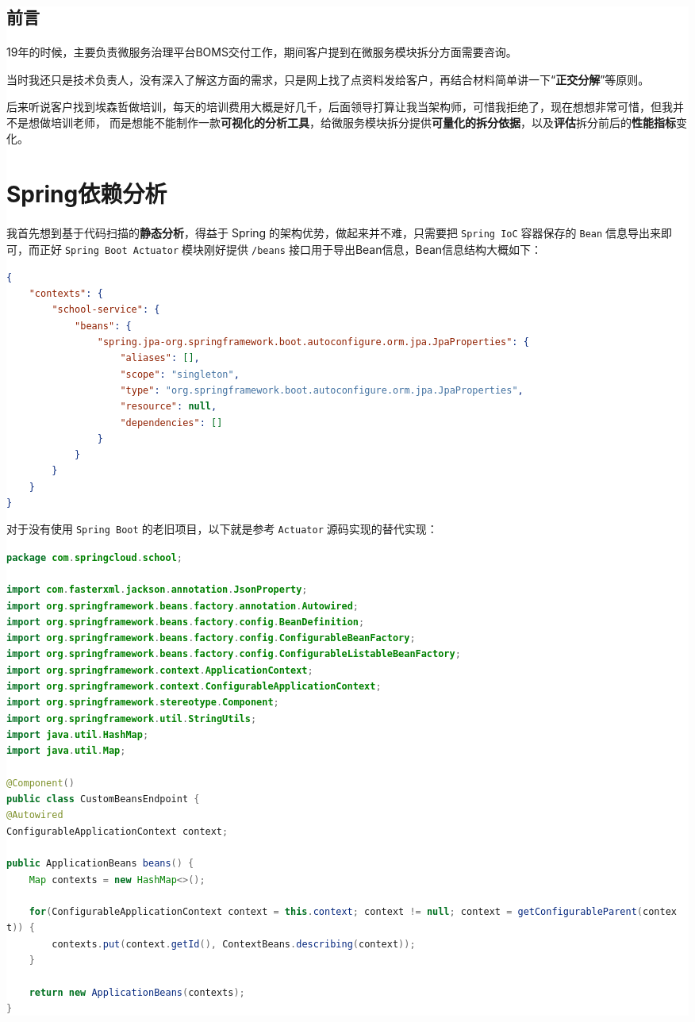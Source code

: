 前言
--

19年的时候，主要负责微服务治理平台BOMS交付工作，期间客户提到在微服务模块拆分方面需要咨询。

当时我还只是技术负责人，没有深入了解这方面的需求，只是网上找了点资料发给客户，再结合材料简单讲一下“**正交分解**”等原则。

后来听说客户找到埃森哲做培训，每天的培训费用大概是好几千，后面领导打算让我当架构师，可惜我拒绝了，现在想想非常可惜，但我并不是想做培训老师， 而是想能不能制作一款**可视化的分析工具**，给微服务模块拆分提供**可量化的拆分依据**，以及**评估**拆分前后的**性能指标**变化。

Spring依赖分析
==========

我首先想到基于代码扫描的**静态分析**，得益于 Spring 的架构优势，做起来并不难，只需要把 `Spring IoC` 容器保存的 `Bean` 信息导出来即可，而正好 `Spring Boot Actuator` 模块刚好提供 `/beans` 接口用于导出Bean信息，Bean信息结构大概如下：

```json
{
    "contexts": {
        "school-service": {
            "beans": {
                "spring.jpa-org.springframework.boot.autoconfigure.orm.jpa.JpaProperties": {
                    "aliases": [],
                    "scope": "singleton",
                    "type": "org.springframework.boot.autoconfigure.orm.jpa.JpaProperties",
                    "resource": null,
                    "dependencies": []
                }
            }
        }
    }
}
```

对于没有使用 `Spring Boot` 的老旧项目，以下就是参考 `Actuator` 源码实现的替代实现：

```java
package com.springcloud.school;

import com.fasterxml.jackson.annotation.JsonProperty;
import org.springframework.beans.factory.annotation.Autowired;
import org.springframework.beans.factory.config.BeanDefinition;
import org.springframework.beans.factory.config.ConfigurableBeanFactory;
import org.springframework.beans.factory.config.ConfigurableListableBeanFactory;
import org.springframework.context.ApplicationContext;
import org.springframework.context.ConfigurableApplicationContext;
import org.springframework.stereotype.Component;
import org.springframework.util.StringUtils;
import java.util.HashMap;
import java.util.Map;

@Component()
public class CustomBeansEndpoint {
@Autowired
ConfigurableApplicationContext context;

public ApplicationBeans beans() {
    Map contexts = new HashMap<>();

    for(ConfigurableApplicationContext context = this.context; context != null; context = getConfigurableParent(context)) {
        contexts.put(context.getId(), ContextBeans.describing(context));
    }

    return new ApplicationBeans(contexts);
}

```